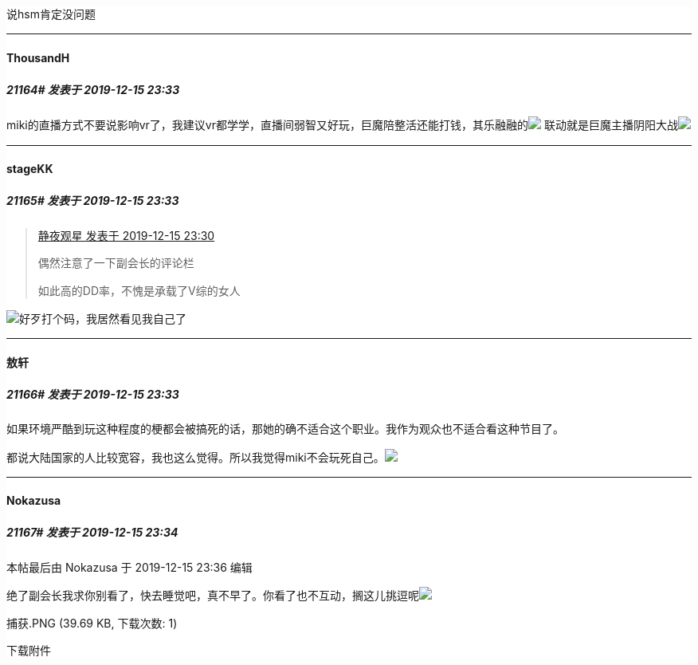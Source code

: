 说hsm肯定没问题


*****

####  ThousandH  
##### 21164#       发表于 2019-12-15 23:33


miki的直播方式不要说影响vr了，我建议vr都学学，直播间弱智又好玩，巨魔陪整活还能打钱，其乐融融的<img src="https://static.saraba1st.com/image/smiley/face2017/067.png" referrerpolicy="no-referrer">
联动就是巨魔主播阴阳大战<img src="https://static.saraba1st.com/image/smiley/face2017/068.png" referrerpolicy="no-referrer">


*****

####  stageKK  
##### 21165#       发表于 2019-12-15 23:33


<blockquote><a href="httphttps://bbs.saraba1st.com/2b/forum.php?mod=redirect&amp;goto=findpost&amp;pid=45874230&amp;ptid=1857164" target="_blank">静夜观星 发表于 2019-12-15 23:30</a>

偶然注意了一下副会长的评论栏


如此高的DD率，不愧是承载了V综的女人</blockquote>
<img src="https://static.saraba1st.com/image/smiley/face2017/068.png" referrerpolicy="no-referrer">好歹打个码，我居然看见我自己了


*****

####  敖轩  
##### 21166#       发表于 2019-12-15 23:33


如果环境严酷到玩这种程度的梗都会被搞死的话，那她的确不适合这个职业。我作为观众也不适合看这种节目了。

都说大陆国家的人比较宽容，我也这么觉得。所以我觉得miki不会玩死自己。<img src="https://static.saraba1st.com/image/smiley/face2017/180.png" referrerpolicy="no-referrer">


*****

####  Nokazusa  
##### 21167#       发表于 2019-12-15 23:34


 本帖最后由 Nokazusa 于 2019-12-15 23:36 编辑 

绝了副会长我求你别看了，快去睡觉吧，真不早了。你看了也不互动，搁这儿挑逗呢<img src="https://static.saraba1st.com/image/smiley/face2017/067.png" referrerpolicy="no-referrer">


捕获.PNG
(39.69 KB, 下载次数: 1)


下载附件


